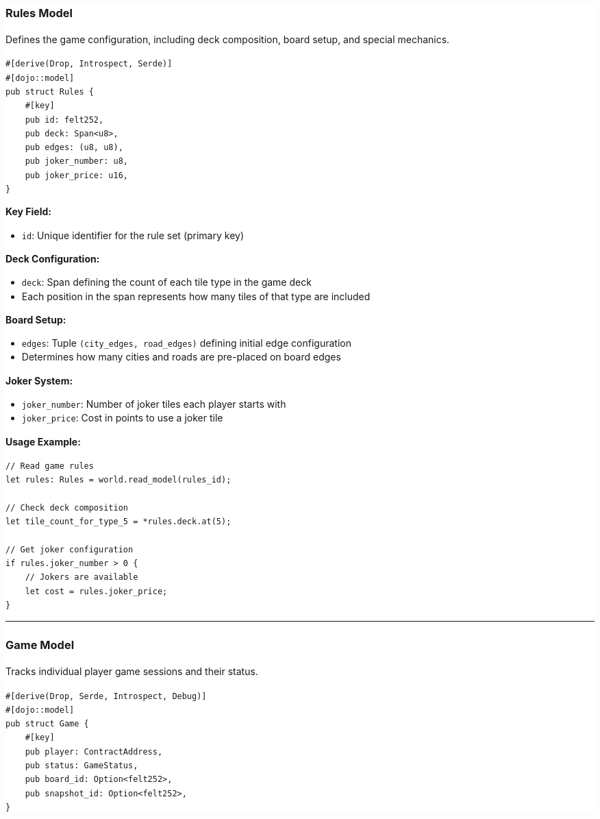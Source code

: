 ### Rules Model

Defines the game configuration, including deck composition, board setup, and special mechanics.

```cairo
#[derive(Drop, Introspect, Serde)]
#[dojo::model]
pub struct Rules {
    #[key]
    pub id: felt252,
    pub deck: Span<u8>,
    pub edges: (u8, u8),
    pub joker_number: u8,
    pub joker_price: u16,
}
```

**Key Field:**
- `id`: Unique identifier for the rule set (primary key)

**Deck Configuration:**
- `deck`: Span defining the count of each tile type in the game deck
- Each position in the span represents how many tiles of that type are included

**Board Setup:**
- `edges`: Tuple `(city_edges, road_edges)` defining initial edge configuration
- Determines how many cities and roads are pre-placed on board edges

**Joker System:**
- `joker_number`: Number of joker tiles each player starts with
- `joker_price`: Cost in points to use a joker tile

**Usage Example:**
```cairo
// Read game rules
let rules: Rules = world.read_model(rules_id);

// Check deck composition
let tile_count_for_type_5 = *rules.deck.at(5);

// Get joker configuration
if rules.joker_number > 0 {
    // Jokers are available
    let cost = rules.joker_price;
}
```

---

### Game Model

Tracks individual player game sessions and their status.

```cairo
#[derive(Drop, Serde, Introspect, Debug)]
#[dojo::model]
pub struct Game {
    #[key]
    pub player: ContractAddress,
    pub status: GameStatus,
    pub board_id: Option<felt252>,
    pub snapshot_id: Option<felt252>,
}
```
